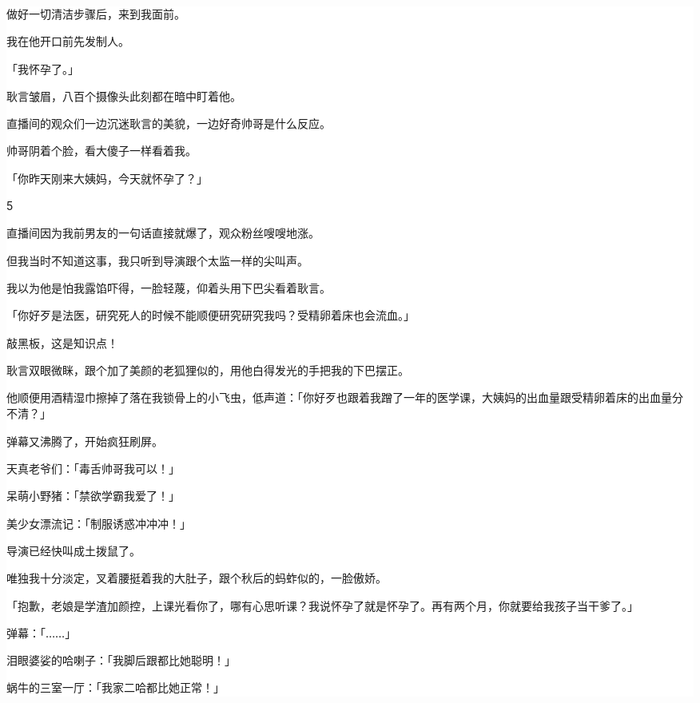 做好一切清洁步骤后，来到我面前。


我在他开口前先发制人。


「我怀孕了。」


耿言皱眉，八百个摄像头此刻都在暗中盯着他。


直播间的观众们一边沉迷耿言的美貌，一边好奇帅哥是什么反应。


帅哥阴着个脸，看大傻子一样看着我。


「你昨天刚来大姨妈，今天就怀孕了？」


5


直播间因为我前男友的一句话直接就爆了，观众粉丝嗖嗖地涨。


但我当时不知道这事，我只听到导演跟个太监一样的尖叫声。


我以为他是怕我露馅吓得，一脸轻蔑，仰着头用下巴尖看着耿言。


「你好歹是法医，研究死人的时候不能顺便研究研究我吗？受精卵着床也会流血。」


敲黑板，这是知识点！


耿言双眼微眯，跟个加了美颜的老狐狸似的，用他白得发光的手把我的下巴摆正。


他顺便用酒精湿巾擦掉了落在我锁骨上的小飞虫，低声道：「你好歹也跟着我蹭了一年的医学课，大姨妈的出血量跟受精卵着床的出血量分不清？」


弹幕又沸腾了，开始疯狂刷屏。


天真老爷们：「毒舌帅哥我可以！」


呆萌小野猪：「禁欲学霸我爱了！」


美少女漂流记：「制服诱惑冲冲冲！」


导演已经快叫成土拨鼠了。


唯独我十分淡定，叉着腰挺着我的大肚子，跟个秋后的蚂蚱似的，一脸傲娇。


「抱歉，老娘是学渣加颜控，上课光看你了，哪有心思听课？我说怀孕了就是怀孕了。再有两个月，你就要给我孩子当干爹了。」


弹幕：「……」


泪眼婆娑的哈喇子：「我脚后跟都比她聪明！」


蜗牛的三室一厅：「我家二哈都比她正常！」
